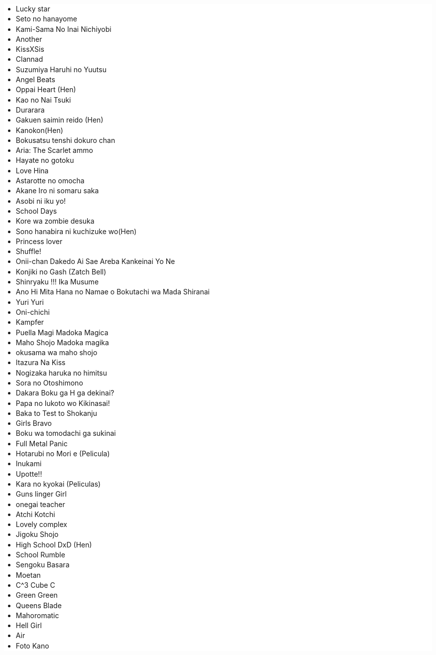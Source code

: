 * Lucky star
* Seto no hanayome
* Kami-Sama No Inai Nichiyobi
* Another
* KissXSis
* Clannad
* Suzumiya Haruhi no Yuutsu
* Angel Beats
* Oppai Heart (Hen)
* Kao no Nai Tsuki
* Durarara
* Gakuen saimin reido (Hen)
* Kanokon(Hen)
* Bokusatsu tenshi dokuro chan
* Aria: The Scarlet ammo
* Hayate no gotoku
* Love Hina
* Astarotte no omocha
* Akane Iro ni somaru saka
* Asobi ni iku yo!
* School Days
* Kore wa zombie desuka
* Sono hanabira ni kuchizuke wo(Hen)
* Princess lover
* Shuffle!
* Onii-chan Dakedo Ai Sae Areba Kankeinai Yo Ne
* Konjiki no Gash (Zatch Bell)
* Shinryaku !!! Ika Musume
* Ano Hi Mita Hana no Namae o Bokutachi wa Mada Shiranai
* Yuri Yuri
* Oni-chichi
* Kampfer
* Puella Magi Madoka Magica
* Maho Shojo Madoka magika
* okusama wa maho shojo
* Itazura Na Kiss
* Nogizaka haruka no himitsu
* Sora no Otoshimono
* Dakara Boku ga H ga dekinai?
* Papa no Iukoto wo Kikinasai!
* Baka to Test to Shokanju
* Girls Bravo
* Boku wa tomodachi ga sukinai
* Full Metal Panic
* Hotarubi no Mori e (Pelicula)
* Inukami
* Upotte!!
* Kara no kyokai (Peliculas)
* Guns linger Girl
* onegai teacher
* Atchi Kotchi
* Lovely complex
* Jigoku Shojo
* High School DxD (Hen)
* School Rumble 
* Sengoku Basara
* Moetan
* C^3 Cube C
* Green Green
* Queens Blade
* Mahoromatic
* Hell Girl
* Air
* Foto Kano